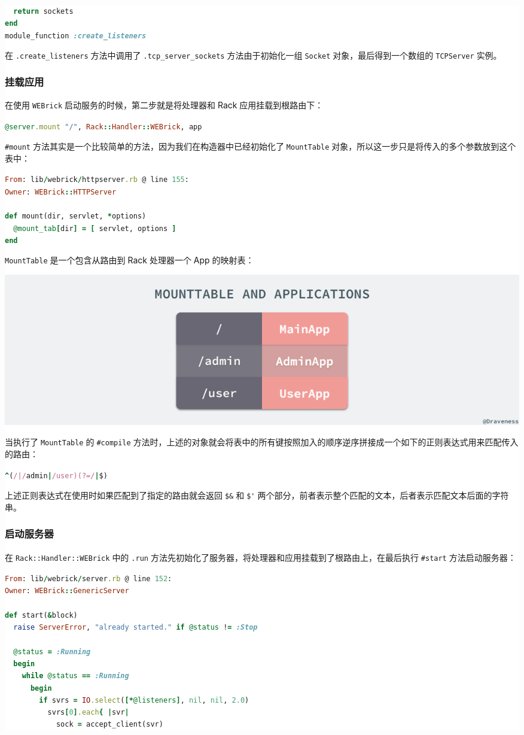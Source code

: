 ```ruby
  return sockets
end
module_function :create_listeners
```

在 `.create_listeners` 方法中调用了 `.tcp_server_sockets` 方法由于初始化一组 `Socket` 对象，最后得到一个数组的 `TCPServer` 实例。

### 挂载应用

在使用 `WEBrick` 启动服务的时候，第二步就是将处理器和 Rack 应用挂载到根路由下：

```ruby
@server.mount "/", Rack::Handler::WEBrick, app
```

`#mount` 方法其实是一个比较简单的方法，因为我们在构造器中已经初始化了 `MountTable` 对象，所以这一步只是将传入的多个参数放到这个表中：

```ruby
From: lib/webrick/httpserver.rb @ line 155:
Owner: WEBrick::HTTPServer

def mount(dir, servlet, *options)
  @mount_tab[dir] = [ servlet, options ]
end
```

`MountTable` 是一个包含从路由到 Rack 处理器一个 App 的映射表：

![mounttable-and-applications](images/rack-webrick/mounttable-and-applications.png)

当执行了 `MountTable` 的 `#compile` 方法时，上述的对象就会将表中的所有键按照加入的顺序逆序拼接成一个如下的正则表达式用来匹配传入的路由：

```ruby
^(/|/admin|/user)(?=/|$)
```

上述正则表达式在使用时如果匹配到了指定的路由就会返回 `$&` 和 `$'` 两个部分，前者表示整个匹配的文本，后者表示匹配文本后面的字符串。

### 启动服务器

在 `Rack::Handler::WEBrick` 中的 `.run` 方法先初始化了服务器，将处理器和应用挂载到了根路由上，在最后执行 `#start` 方法启动服务器：

```ruby
From: lib/webrick/server.rb @ line 152:
Owner: WEBrick::GenericServer

def start(&block)
  raise ServerError, "already started." if @status != :Stop

  @status = :Running
  begin
    while @status == :Running
      begin
        if svrs = IO.select([*@listeners], nil, nil, 2.0)
          svrs[0].each{ |svr|
            sock = accept_client(svr)
```